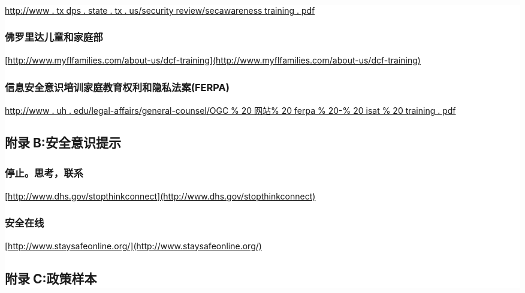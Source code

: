 [http://www . tx dps . state . tx . us/security review/secawareness training . pdf](http://www.txdps.state.tx.us/SecurityReview/secAwarenessTraining.pdf)

</section>

<section>

### 佛罗里达儿童和家庭部

[http://www.myflfamilies.com/about-us/dcf-training](http://www.myflfamilies.com/about-us/dcf-training)

</section>

<section>

### 信息安全意识培训家庭教育权利和隐私法案(FERPA)

[http://www . uh . edu/legal-affairs/general-counsel/OGC % 20 网站% 20 ferpa % 20-% 20 isat % 20 training . pdf](http://www.uh.edu/legal-affairs/general-counsel/OGC%20Website%20FERPA%20-%20ISAT%20Training.pdf)

</section>

</section>

<section>

<section>

<hgroup>

## 附录 B:安全意识提示

### 停止。思考，联系

</hgroup>

[http://www.dhs.gov/stopthinkconnect](http://www.dhs.gov/stopthinkconnect)

</section>

<section>

### 安全在线

[http://www.staysafeonline.org/](http://www.staysafeonline.org/)

</section>

</section>

<section>

<section>

<hgroup>

## 附录 C:政策样本
